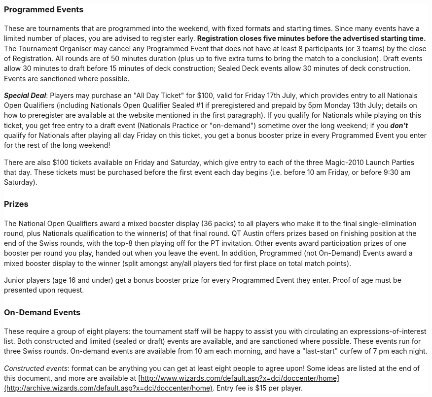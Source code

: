 
### Programmed Events


These are tournaments that are programmed into the weekend, with fixed formats and starting times. Since many events have a limited number of places, you are advised to register early. **Registration closes five minutes before the advertised starting time.** The Tournament Organiser may cancel any Programmed Event that does not have at least 8 participants (or 3 teams) by the close of Registration. All rounds are of 50 minutes duration (plus up to five extra turns to bring the match to a conclusion). Draft events allow 30 minutes to draft before 15 minutes of deck construction; Sealed Deck events allow 30 minutes of deck construction. Events are sanctioned where possible.


***Special Deal***: Players may purchase an "All Day Ticket" for $100, valid for Friday 17th July, which provides entry to all Nationals Open Qualifiers (including Nationals Open Qualifier Sealed #1 if preregistered and prepaid by 5pm Monday 13th July; details on how to preregister are available at the website mentioned in the first paragraph). If you qualify for Nationals while playing on this ticket, you get free entry to a draft event (Nationals Practice or "on-demand") sometime over the long weekend; if you ***don't*** qualify for Nationals after playing all day Friday on this ticket, you get a bonus booster prize in every Programmed Event you enter for the rest of the long weekend!


There are also $100 tickets available on Friday and Saturday, which give entry to each of the three Magic-2010 Launch Parties that day. These tickets must be purchased before the first event each day begins (i.e. before 10 am Friday, or before 9:30 am Saturday).


### Prizes


The National Open Qualifiers award a mixed booster display (36 packs) to all players who make it to the final single-elimination round, plus Nationals qualification to the winner(s) of that final round. QT Austin offers prizes based on finishing position at the end of the Swiss rounds, with the top-8 then playing off for the PT invitation. Other events award participation prizes of one booster per round you play, handed out when you leave the event. In addition, Programmed (not On-Demand) Events award a mixed booster display to the winner (split amongst any/all players tied for first place on total match points).


Junior players (age 16 and under) get a bonus booster prize for every Programmed Event they enter. Proof of age must be presented upon request.


### On-Demand Events


These require a group of eight players: the tournament staff will be happy to assist you with circulating an expressions-of-interest list. Both constructed and limited (sealed or draft) events are available, and are sanctioned where possible. These events run for three Swiss rounds. On-demand events are available from 10 am each morning, and have a "last-start" curfew of 7 pm each night.


*Constructed events*: format can be anything you can get at least eight people to agree upon! Some ideas are listed at the end of this document, and more are available at [http://www.wizards.com/default.asp?x=dci/doccenter/home](http://archive.wizards.com/default.asp?x=dci/doccenter/home). Entry fee is $15 per player.

